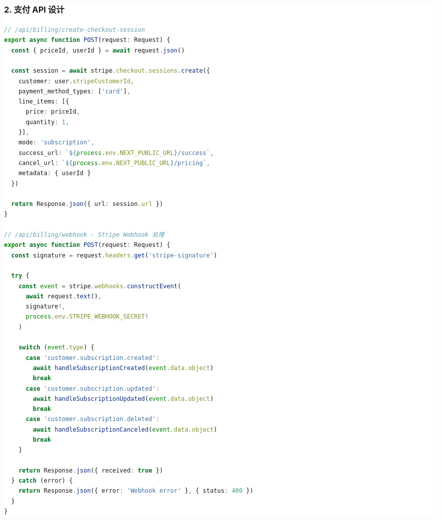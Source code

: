 ### 2. 支付 API 设计

```typescript
// /api/billing/create-checkout-session
export async function POST(request: Request) {
  const { priceId, userId } = await request.json()
  
  const session = await stripe.checkout.sessions.create({
    customer: user.stripeCustomerId,
    payment_method_types: ['card'],
    line_items: [{
      price: priceId,
      quantity: 1,
    }],
    mode: 'subscription',
    success_url: `${process.env.NEXT_PUBLIC_URL}/success`,
    cancel_url: `${process.env.NEXT_PUBLIC_URL}/pricing`,
    metadata: { userId }
  })
  
  return Response.json({ url: session.url })
}

// /api/billing/webhook - Stripe Webhook 处理
export async function POST(request: Request) {
  const signature = request.headers.get('stripe-signature')
  
  try {
    const event = stripe.webhooks.constructEvent(
      await request.text(),
      signature!,
      process.env.STRIPE_WEBHOOK_SECRET!
    )
    
    switch (event.type) {
      case 'customer.subscription.created':
        await handleSubscriptionCreated(event.data.object)
        break
      case 'customer.subscription.updated':
        await handleSubscriptionUpdated(event.data.object)
        break
      case 'customer.subscription.deleted':
        await handleSubscriptionCanceled(event.data.object)
        break
    }
    
    return Response.json({ received: true })
  } catch (error) {
    return Response.json({ error: 'Webhook error' }, { status: 400 })
  }
}
```
